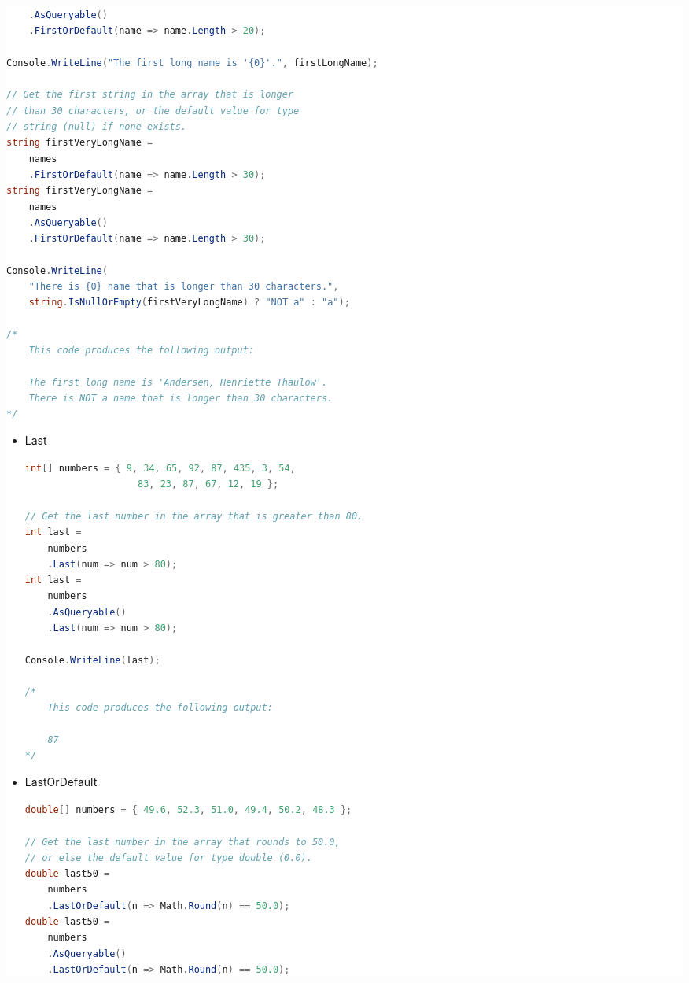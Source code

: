   ```c#
      .AsQueryable()
      .FirstOrDefault(name => name.Length > 20);

  Console.WriteLine("The first long name is '{0}'.", firstLongName);

  // Get the first string in the array that is longer
  // than 30 characters, or the default value for type
  // string (null) if none exists.
  string firstVeryLongName = 
      names
      .FirstOrDefault(name => name.Length > 30);
  string firstVeryLongName =
      names
      .AsQueryable()
      .FirstOrDefault(name => name.Length > 30);

  Console.WriteLine(
      "There is {0} name that is longer than 30 characters.",
      string.IsNullOrEmpty(firstVeryLongName) ? "NOT a" : "a");

  /*
      This code produces the following output:

      The first long name is 'Andersen, Henriette Thaulow'.
      There is NOT a name that is longer than 30 characters.
  */
  ```

- Last
  ```c#
  int[] numbers = { 9, 34, 65, 92, 87, 435, 3, 54,
                      83, 23, 87, 67, 12, 19 };

  // Get the last number in the array that is greater than 80.
  int last = 
      numbers
      .Last(num => num > 80);
  int last = 
      numbers
      .AsQueryable()
      .Last(num => num > 80);

  Console.WriteLine(last);

  /*
      This code produces the following output:

      87
  */
  ```
- LastOrDefault
  ```c#
  double[] numbers = { 49.6, 52.3, 51.0, 49.4, 50.2, 48.3 };

  // Get the last number in the array that rounds to 50.0,
  // or else the default value for type double (0.0).
  double last50 = 
      numbers
      .LastOrDefault(n => Math.Round(n) == 50.0);
  double last50 =
      numbers
      .AsQueryable()
      .LastOrDefault(n => Math.Round(n) == 50.0);

  ```